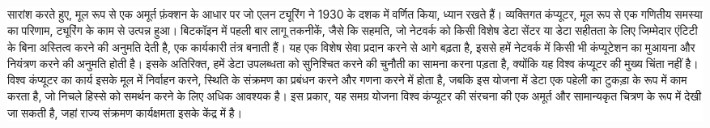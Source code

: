 सारांश करते हुए, मूल रूप से एक अमूर्त फ़ंक्शन के आधार पर जो एलन ट्यूरिंग ने 1930 के दशक में वर्णित किया, ध्यान रखते हैं। व्यक्तिगत कंप्यूटर, मूल रूप से एक गणितीय समस्या का परिणाम, ट्यूरिंग के काम से उत्पन्न हुआ। बिटकॉइन में पहली बार लागू तकनीकें, जैसे कि सहमति, जो नेटवर्क को किसी विशेष डेटा सेंटर या डेटा सहीतता के लिए जिम्मेदार एंटिटी के बिना अस्तित्व करने की अनुमति देती है, एक कार्यकारी तंत्र बनाती हैं। यह एक विशेष सेवा प्रदान करने से आगे बढ़ता है, इससे हमें नेटवर्क में किसी भी कंप्यूटेशन का मुआयना और नियंत्रण करने की अनुमति होती है। इसके अतिरिक्त, हमें डेटा उपलब्धता को सुनिश्चित करने की चुनौती का सामना करना पड़ता है, क्योंकि यह विश्व कंप्यूटर की मुख्य चिंता नहीं है। विश्व कंप्यूटर का कार्य इसके मूल में निर्वाहन करने, स्थिति के संक्रमण का प्रबंधन करने और गणना करने में होता है, जबकि इस योजना में डेटा एक पहेली का टुकड़ा के रूप में काम करता है, जो निचले हिस्से को समर्थन करने के लिए अधिक आवश्यक है। इस प्रकार, यह समग्र योजना विश्व कंप्यूटर की संरचना की एक अमूर्त और सामान्यकृत चित्रण के रूप में देखी जा सकती है, जहां राज्य संक्रमण कार्यक्षमता इसके केंद्र में है।
